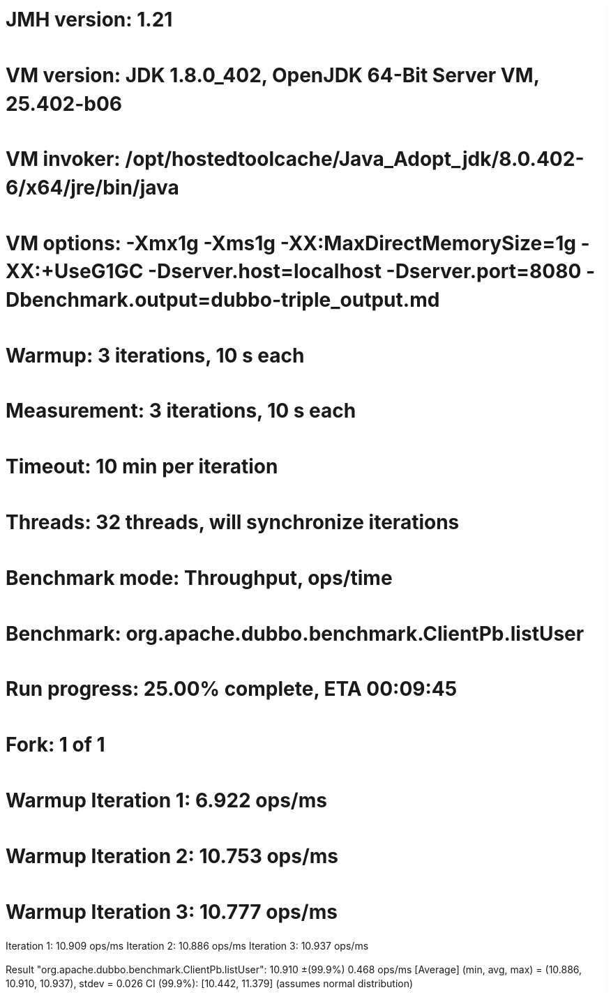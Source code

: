 
# JMH version: 1.21
# VM version: JDK 1.8.0_402, OpenJDK 64-Bit Server VM, 25.402-b06
# VM invoker: /opt/hostedtoolcache/Java_Adopt_jdk/8.0.402-6/x64/jre/bin/java
# VM options: -Xmx1g -Xms1g -XX:MaxDirectMemorySize=1g -XX:+UseG1GC -Dserver.host=localhost -Dserver.port=8080 -Dbenchmark.output=dubbo-triple_output.md
# Warmup: 3 iterations, 10 s each
# Measurement: 3 iterations, 10 s each
# Timeout: 10 min per iteration
# Threads: 32 threads, will synchronize iterations
# Benchmark mode: Throughput, ops/time
# Benchmark: org.apache.dubbo.benchmark.ClientPb.listUser

# Run progress: 25.00% complete, ETA 00:09:45
# Fork: 1 of 1
# Warmup Iteration   1: 6.922 ops/ms
# Warmup Iteration   2: 10.753 ops/ms
# Warmup Iteration   3: 10.777 ops/ms
Iteration   1: 10.909 ops/ms
Iteration   2: 10.886 ops/ms
Iteration   3: 10.937 ops/ms


Result "org.apache.dubbo.benchmark.ClientPb.listUser":
  10.910 ±(99.9%) 0.468 ops/ms [Average]
  (min, avg, max) = (10.886, 10.910, 10.937), stdev = 0.026
  CI (99.9%): [10.442, 11.379] (assumes normal distribution)
